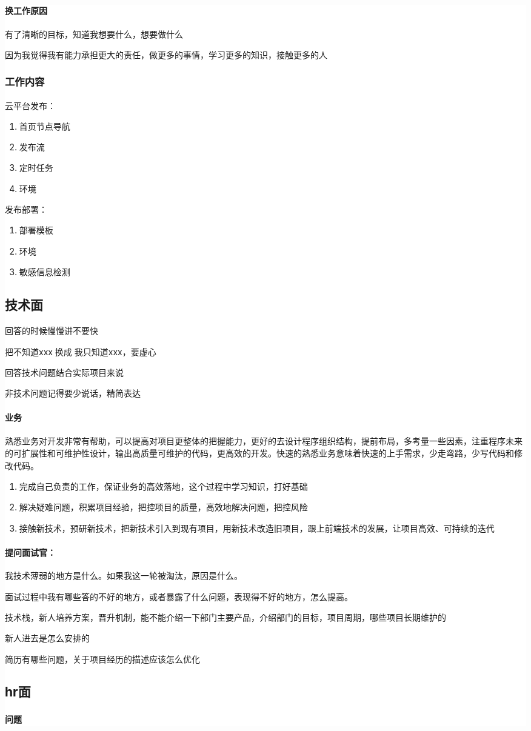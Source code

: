#### 换工作原因

有了清晰的目标，知道我想要什么，想要做什么

因为我觉得我有能力承担更大的责任，做更多的事情，学习更多的知识，接触更多的人

### 工作内容

云平台发布：

1. 首页节点导航
2. 发布流

3. 定时任务

4. 环境

发布部署：

1. 部署模板

2. 环境

3. 敏感信息检测

## 技术面

回答的时候慢慢讲不要快

把不知道xxx 换成 我只知道xxx，要虚心

回答技术问题结合实际项目来说

非技术问题记得要少说话，精简表达

#### 业务

熟悉业务对开发非常有帮助，可以提高对项目更整体的把握能力，更好的去设计程序组织结构，提前布局，多考量一些因素，注重程序未来的可扩展性和可维护性设计，输出高质量可维护的代码，更高效的开发。快速的熟悉业务意味着快速的上手需求，少走弯路，少写代码和修改代码。

1. 完成自己负责的工作，保证业务的高效落地，这个过程中学习知识，打好基础
2. 解决疑难问题，积累项目经验，把控项目的质量，高效地解决问题，把控风险

3. 接触新技术，预研新技术，把新技术引入到现有项目，用新技术改造旧项目，跟上前端技术的发展，让项目高效、可持续的迭代

#### 提问面试官：

我技术薄弱的地方是什么。如果我这一轮被淘汰，原因是什么。

面试过程中我有哪些答的不好的地方，或者暴露了什么问题，表现得不好的地方，怎么提高。

技术栈，新人培养方案，晋升机制，能不能介绍一下部门主要产品，介绍部门的目标，项目周期，哪些项目长期维护的

新人进去是怎么安排的

简历有哪些问题，关于项目经历的描述应该怎么优化   

## hr面

#### 问题

